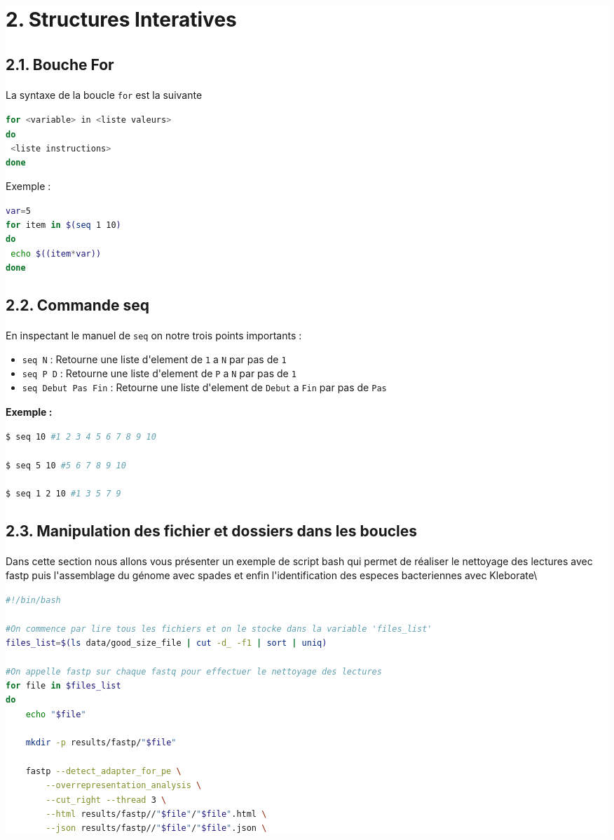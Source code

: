# 2. Structures Interatives

## 2.1. Bouche For

La syntaxe de la boucle `for` est la suivante 
```bash
for <variable> in <liste valeurs>
do 
 <liste instructions>
done
```

Exemple :

```bash
var=5
for item in $(seq 1 10)
do 
 echo $((item*var))
done
```

## 2.2. Commande seq

En inspectant le manuel de `seq` on notre trois points importants :

-   `seq N` : Retourne une liste d'element de `1` a `N` par pas de `1`
-   `seq P D` : Retourne une liste d'element de `P` a `N` par pas de `1`
-   `seq Debut Pas Fin` : Retourne une liste d'element de `Debut` a `Fin` par pas de `Pas`

**Exemple :**

``` bash
$ seq 10 #1 2 3 4 5 6 7 8 9 10

$ seq 5 10 #5 6 7 8 9 10

$ seq 1 2 10 #1 3 5 7 9 
```

## 2.3. Manipulation des fichier et dossiers dans les boucles

Dans cette section nous allons vous présenter un exemple de script bash qui permet de réaliser le nettoyage des lectures avec fastp puis l'assemblage du génome avec spades et enfin l'identification des especes bacteriennes avec Kleborate\

```bash
#!/bin/bash

#On commence par lire tous les fichiers et on le stocke dans la variable 'files_list'
files_list=$(ls data/good_size_file | cut -d_ -f1 | sort | uniq)

#On appelle fastp sur chaque fastq pour effectuer le nettoyage des lectures
for file in $files_list
do 
    echo "$file"

    mkdir -p results/fastp/"$file"

    fastp --detect_adapter_for_pe \
        --overrepresentation_analysis \
        --cut_right --thread 3 \
        --html results/fastp//"$file"/"$file".html \
        --json results/fastp//"$file"/"$file".json \
```